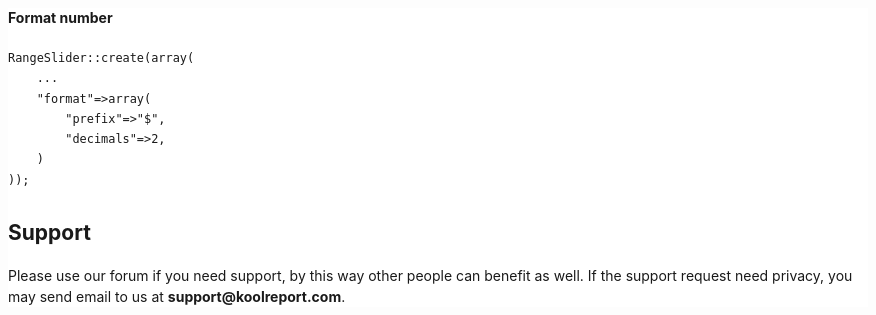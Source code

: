 #### Format number

```
RangeSlider::create(array(
    ...
    "format"=>array(
        "prefix"=>"$",
        "decimals"=>2,
    )
));
```

## Support

Please use our forum if you need support, by this way other people can benefit as well. If the support request need privacy, you may send email to us at __support@koolreport.com__.